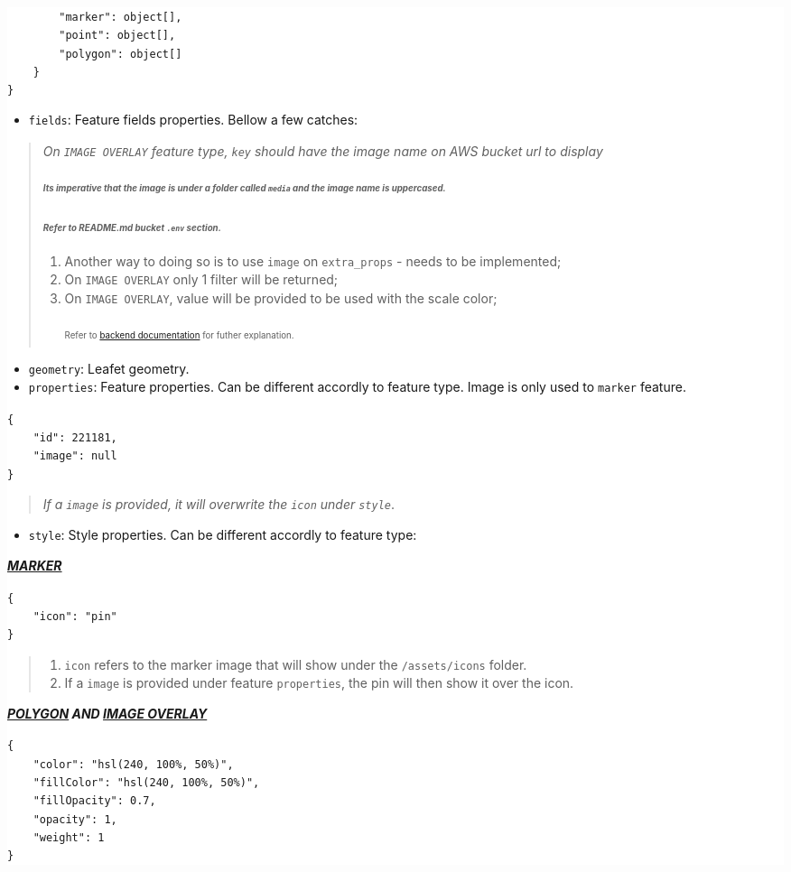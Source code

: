 ````
        "marker": object[],
        "point": object[],
        "polygon": object[]
    }
}
````

* ```fields```: Feature fields properties. Bellow a few catches:
> *On ```IMAGE OVERLAY``` feature type, ```key``` should have the image name on AWS bucket url to display* <br><br>
> <sub><sup> __*Its imperative that the image is under a folder called ```media``` and the image name is uppercased.*__</sup></sub> <br><br>
> <sub><sup>__*Refer to README.md bucket ```.env``` section.*__</sup></sub>
> 1. Another way to doing so is to use ```image``` on ```extra_props``` - needs to be implemented;
> 2. On ```IMAGE OVERLAY``` only 1 filter will be returned;
> 3. On ```IMAGE OVERLAY```, value will be provided to be used with the scale color; <br><br>
> <sub><sup>Refer to [backend documentation](https://github.com/igarape/crimeradar-api) for futher explanation. 


* ```geometry```: Leafet geometry.
* ```properties```: Feature properties. Can be different accordly to feature type. Image is only used to ```marker``` feature.

````
{
    "id": 221181,
    "image": null
}
````
> *If a ```image``` is provided, it will overwrite the ```icon``` under ```style```*.

* ```style```: Style properties. Can be different accordly to feature type:

__*[MARKER](https://leafletjs.com/reference.html#marker)*__
````
{
    "icon": "pin"
}
````
> 1. ```icon``` refers to the marker image that will show under the ```/assets/icons``` folder.
> 2. If a ```image``` is provided under feature ```properties```, the pin will then show it over the icon.

__*[POLYGON](https://leafletjs.com/reference.html#polygon) AND [IMAGE OVERLAY](https://leafletjs.com/reference.html#imageoverlay)*__
````
{
    "color": "hsl(240, 100%, 50%)",
    "fillColor": "hsl(240, 100%, 50%)",
    "fillOpacity": 0.7,
    "opacity": 1,
    "weight": 1
}
```` 
